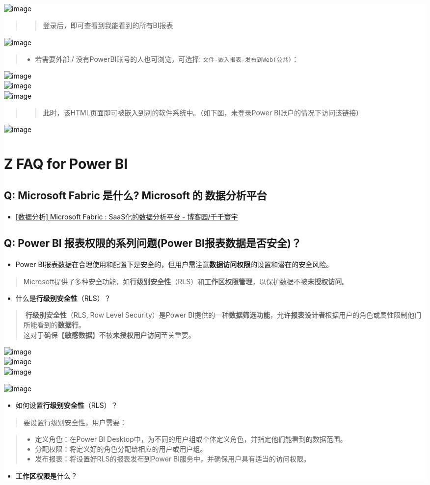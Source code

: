 ![image](https://img2024.cnblogs.com/blog/1173617/202510/1173617-20251012214608663-760222161.png)

> > 登录后，即可查看到我能看到的所有BI报表

![image](https://img2024.cnblogs.com/blog/1173617/202510/1173617-20251012213232712-454513657.png)

> *   若需要外部 / 没有PowerBI账号的人也可浏览，可选择: `文件-嵌入报表-发布到Web(公共)`：

![image](https://img2024.cnblogs.com/blog/1173617/202510/1173617-20251012213524362-758089249.png)  
![image](https://img2024.cnblogs.com/blog/1173617/202510/1173617-20251012213627562-679068713.png)  
![image](https://img2024.cnblogs.com/blog/1173617/202510/1173617-20251012213845185-1282116900.png)

> > 此时，该HTML页面即可被嵌入到别的软件系统中。（如下图，未登录Power BI账户的情况下访问该链接）

![image](https://img2024.cnblogs.com/blog/1173617/202510/1173617-20251012214256409-2072651518.png)

Z FAQ for Power BI
==================

Q: Microsoft Fabric 是什么? Microsoft 的 数据分析平台
-------------------------------------------

*   [\[数据分析\] Microsoft Fabric : SaaS化的数据分析平台 - 博客园/千千寰宇](https://www.cnblogs.com/johnnyzen/p/19136091)

Q: ‌Power BI 报表权限的系列问题(Power BI报表数据是否安全)？
-----------------------------------------

*   Power BI报表数据在合理使用和配置下是安全的‌，但用户需注意**数据访问权限**的设置和潜在的安全风险。

> Microsoft提供了多种安全功能，如**行级别安全性**（RLS）和**工作区权限管理**，以保护数据不被**未授权访问**。

*   什么是**行级别安全性**（RLS）？

> ‌ **行级别安全性**（RLS, Row Level Security）是Power BI提供的一种**数据筛选功能‌**，允许**报表设计者**根据用户的角色或属性限制他们所能看到的**数据行**。  
> 这对于确保【**敏感数据**】不被**未授权用户访问**至关重要。

![image](https://img2024.cnblogs.com/blog/1173617/202510/1173617-20251012221851819-176782869.png)  
![image](https://img2024.cnblogs.com/blog/1173617/202510/1173617-20251012222323568-877587301.png)  
![image](https://img2024.cnblogs.com/blog/1173617/202510/1173617-20251012222550874-450598823.png)

![image](https://img2024.cnblogs.com/blog/1173617/202510/1173617-20251012221908165-680219251.png)

*   如何设置**行级别安全性**（RLS）？

> 要设置行级别安全性，用户需要：

> *   定义角色‌：在Power BI Desktop中，为不同的用户组或个体定义角色，并指定他们能看到的数据范围。
> *   分配权限‌：将定义好的角色分配给相应的用户或用户组。
> *   发布报表‌：将设置好RLS的报表发布到Power BI服务中，并确保用户具有适当的访问权限。

*   **工作区权限**是什么？

